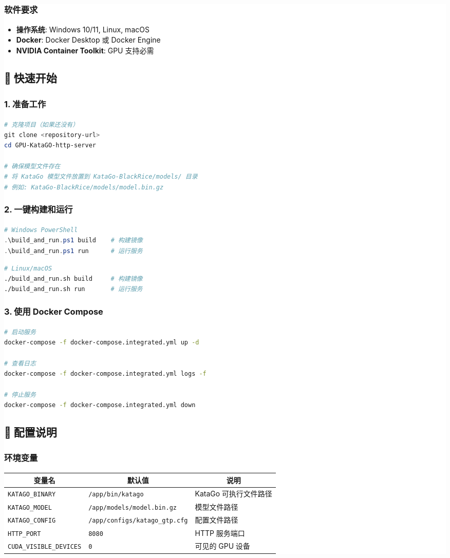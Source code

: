 ### 软件要求
- **操作系统**: Windows 10/11, Linux, macOS
- **Docker**: Docker Desktop 或 Docker Engine
- **NVIDIA Container Toolkit**: GPU 支持必需

## 🚀 快速开始

### 1. 准备工作

```powershell
# 克隆项目（如果还没有）
git clone <repository-url>
cd GPU-KataGO-http-server

# 确保模型文件存在
# 将 KataGo 模型文件放置到 KataGo-BlackRice/models/ 目录
# 例如: KataGo-BlackRice/models/model.bin.gz
```

### 2. 一键构建和运行

```powershell
# Windows PowerShell
.\build_and_run.ps1 build    # 构建镜像
.\build_and_run.ps1 run      # 运行服务
```

```bash
# Linux/macOS
./build_and_run.sh build     # 构建镜像
./build_and_run.sh run       # 运行服务
```

### 3. 使用 Docker Compose

```bash
# 启动服务
docker-compose -f docker-compose.integrated.yml up -d

# 查看日志
docker-compose -f docker-compose.integrated.yml logs -f

# 停止服务
docker-compose -f docker-compose.integrated.yml down
```

## 🔧 配置说明

### 环境变量

| 变量名 | 默认值 | 说明 |
|--------|--------|------|
| `KATAGO_BINARY` | `/app/bin/katago` | KataGo 可执行文件路径 |
| `KATAGO_MODEL` | `/app/models/model.bin.gz` | 模型文件路径 |
| `KATAGO_CONFIG` | `/app/configs/katago_gtp.cfg` | 配置文件路径 |
| `HTTP_PORT` | `8080` | HTTP 服务端口 |
| `CUDA_VISIBLE_DEVICES` | `0` | 可见的 GPU 设备 |
